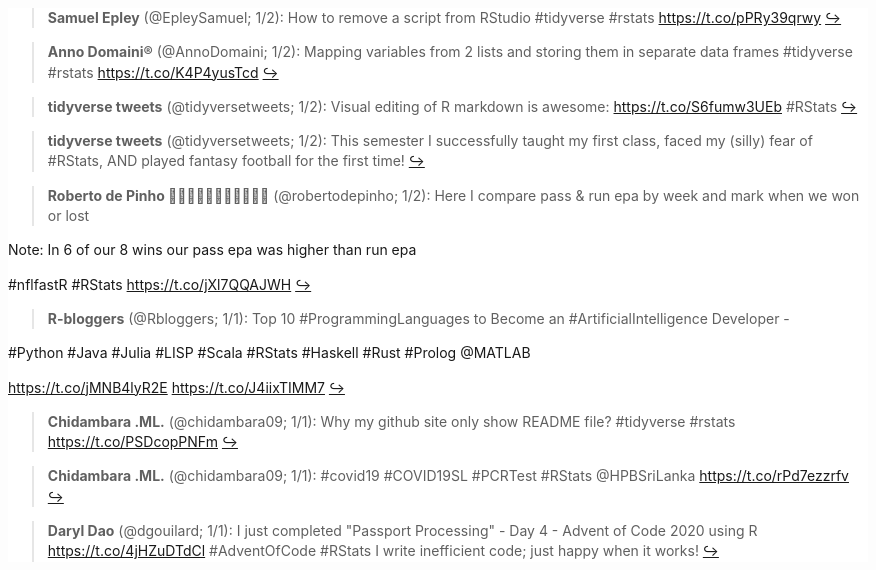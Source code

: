
> **Samuel Epley** (@EpleySamuel; 1/2): How to remove a script from RStudio #tidyverse #rstats https://t.co/pPRy39qrwy  [&#8618;](https://twitter.com/dataandme/status/1335012360092872707)




> **Anno Domaini®** (@AnnoDomaini; 1/2): Mapping variables from 2 lists and storing them in separate data frames #tidyverse #rstats https://t.co/K4P4yusTcd  [&#8618;](https://twitter.com/dataandme/status/1335011161155264514)




> **tidyverse tweets** (@tidyversetweets; 1/2): Visual editing of R markdown is awesome: https://t.co/S6fumw3UEb  #RStats  [&#8618;](https://twitter.com/dataandme/status/1335035817887223808)




> **tidyverse tweets** (@tidyversetweets; 1/2): This semester I successfully taught my first class, faced my (silly) fear of #RStats, AND played fantasy football for the first time!  [&#8618;](https://twitter.com/dataandme/status/1335008795446157316)




> **Roberto de Pinho 🏴🇧🇷🇺🇸🇨🇦🇫🇷🇪🇸** (@robertodepinho; 1/2): Here I compare pass &amp; run epa by week and mark when we won or lost
>
Note: In 6 of our 8 wins our pass epa was higher than run epa
>
#nflfastR #RStats https://t.co/jXl7QQAJWH  [&#8618;](https://twitter.com/dataandme/status/1335001643163803648)




> **R-bloggers** (@Rbloggers; 1/1): Top 10 #ProgrammingLanguages to Become an #ArtificialIntelligence Developer - 
>
#Python #Java #Julia #LISP #Scala #RStats #Haskell #Rust #Prolog @MATLAB 
>
https://t.co/jMNB4lyR2E https://t.co/J4iixTIMM7  [&#8618;](https://twitter.com/dataandme/status/1335078986951634952)




> **Chidambara .ML.** (@chidambara09; 1/1): Why my github site only show README file? #tidyverse #rstats https://t.co/PSDcopPNFm  [&#8618;](https://twitter.com/dataandme/status/1335074112671277056)




> **Chidambara .ML.** (@chidambara09; 1/1): #covid19 #COVID19SL #PCRTest #RStats @HPBSriLanka https://t.co/rPd7ezzrfv  [&#8618;](https://twitter.com/dataandme/status/1335055540754366464)




> **Daryl Dao** (@dgouilard; 1/1): I just completed "Passport Processing" - Day 4 - Advent of Code 2020 using R https://t.co/4jHZuDTdCl #AdventOfCode #RStats I write inefficient code; just happy when it works!  [&#8618;](https://twitter.com/dataandme/status/1334999448594776067)


